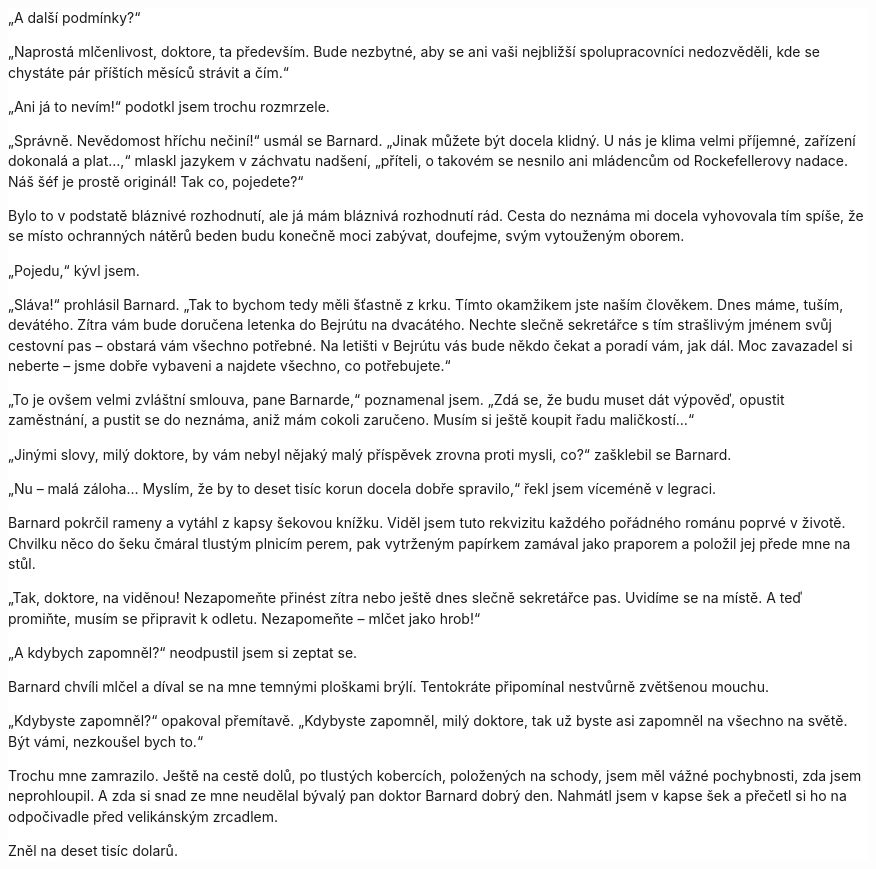 „A další podmínky?“

„Naprostá mlčenlivost, doktore, ta především. Bude nezbytné, aby se ani vaši nejbližší spolupracovníci nedozvěděli, kde se chystáte pár příštích měsíců strávit a čím.“

„Ani já to nevím!“ podotkl jsem trochu rozmrzele.

„Správně. Nevědomost hříchu nečiní!“ usmál se Barnard. „Jinak můžete být docela klidný. U nás je klima velmi příjemné, zařízení dokonalá a plat…,“ mlaskl jazykem v záchvatu nadšení, „příteli, o takovém se nesnilo ani mládencům od Rockefellerovy nadace. Náš šéf je prostě originál! Tak co, pojedete?“

Bylo to v podstatě bláznivé rozhodnutí, ale já mám bláznivá rozhodnutí rád. Cesta do neznáma mi docela vyhovovala tím spíše, že se místo ochranných nátěrů beden budu konečně moci zabývat, doufejme, svým vytouženým oborem.

„Pojedu,“ kývl jsem.

„Sláva!“ prohlásil Barnard. „Tak to bychom tedy měli šťastně z krku. Tímto okamžikem jste naším člověkem. Dnes máme, tuším, devátého. Zítra vám bude doručena letenka do Bejrútu na dvacátého. Nechte slečně sekretářce s tím strašlivým jménem svůj cestovní pas – obstará vám všechno potřebné. Na letišti v Bejrútu vás bude někdo čekat a poradí vám, jak dál. Moc zavazadel si neberte – jsme dobře vybaveni a najdete všechno, co potřebujete.“

„To je ovšem velmi zvláštní smlouva, pane Barnarde,“ poznamenal jsem. „Zdá se, že budu muset dát výpověď, opustit zaměstnání, a pustit se do neznáma, aniž mám cokoli zaručeno. Musím si ještě koupit řadu maličkostí…“

„Jinými slovy, milý doktore, by vám nebyl nějaký malý příspěvek zrovna proti mysli, co?“ zašklebil se Barnard.

„Nu – malá záloha… Myslím, že by to deset tisíc korun docela dobře spravilo,“ řekl jsem víceméně v legraci.

Barnard pokrčil rameny a vytáhl z kapsy šekovou knížku. Viděl jsem tuto rekvizitu každého pořádného románu poprvé v životě. Chvilku něco do šeku čmáral tlustým plnicím perem, pak vytrženým papírkem zamával jako praporem a položil jej přede mne na stůl.

„Tak, doktore, na viděnou! Nezapomeňte přinést zítra nebo ještě dnes slečně sekretářce pas. Uvidíme se na místě. A teď promiňte, musím se připravit k odletu. Nezapomeňte – mlčet jako hrob!“

„A kdybych zapomněl?“ neodpustil jsem si zeptat se.

Barnard chvíli mlčel a díval se na mne temnými ploškami brýlí. Tentokráte připomínal nestvůrně zvětšenou mouchu.

„Kdybyste zapomněl?“ opakoval přemítavě. „Kdybyste zapomněl, milý doktore, tak už byste asi zapomněl na všechno na světě. Být vámi, nezkoušel bych to.“

Trochu mne zamrazilo. Ještě na cestě dolů, po tlustých kobercích, položených na schody, jsem měl vážné pochybnosti, zda jsem neprohloupil. A zda si snad ze mne neudělal bývalý pan doktor Barnard dobrý den. Nahmátl jsem v kapse šek a přečetl si ho na odpočivadle před velikánským zrcadlem.

Zněl na deset tisíc dolarů.

</section>

